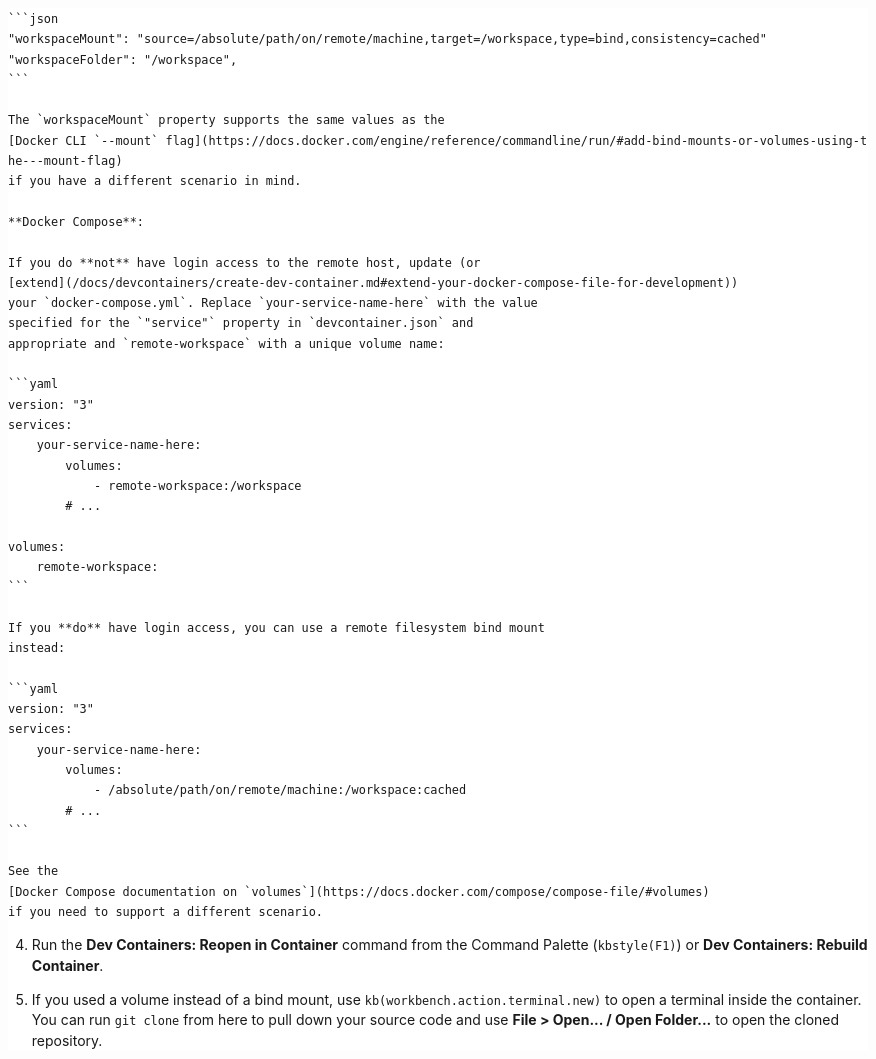     ```json
    "workspaceMount": "source=/absolute/path/on/remote/machine,target=/workspace,type=bind,consistency=cached"
    "workspaceFolder": "/workspace",
    ```

    The `workspaceMount` property supports the same values as the
    [Docker CLI `--mount` flag](https://docs.docker.com/engine/reference/commandline/run/#add-bind-mounts-or-volumes-using-the---mount-flag)
    if you have a different scenario in mind.

    **Docker Compose**:

    If you do **not** have login access to the remote host, update (or
    [extend](/docs/devcontainers/create-dev-container.md#extend-your-docker-compose-file-for-development))
    your `docker-compose.yml`. Replace `your-service-name-here` with the value
    specified for the `"service"` property in `devcontainer.json` and
    appropriate and `remote-workspace` with a unique volume name:

    ```yaml
    version: "3"
    services:
        your-service-name-here:
            volumes:
                - remote-workspace:/workspace
            # ...

    volumes:
        remote-workspace:
    ```

    If you **do** have login access, you can use a remote filesystem bind mount
    instead:

    ```yaml
    version: "3"
    services:
        your-service-name-here:
            volumes:
                - /absolute/path/on/remote/machine:/workspace:cached
            # ...
    ```

    See the
    [Docker Compose documentation on `volumes`](https://docs.docker.com/compose/compose-file/#volumes)
    if you need to support a different scenario.

4. Run the **Dev Containers: Reopen in Container** command from the Command
   Palette (`kbstyle(F1)`) or **Dev Containers: Rebuild Container**.

5. If you used a volume instead of a bind mount, use
   `kb(workbench.action.terminal.new)` to open a terminal inside the container.
   You can run `git clone` from here to pull down your source code and use
   **File > Open... / Open Folder...** to open the cloned repository.
